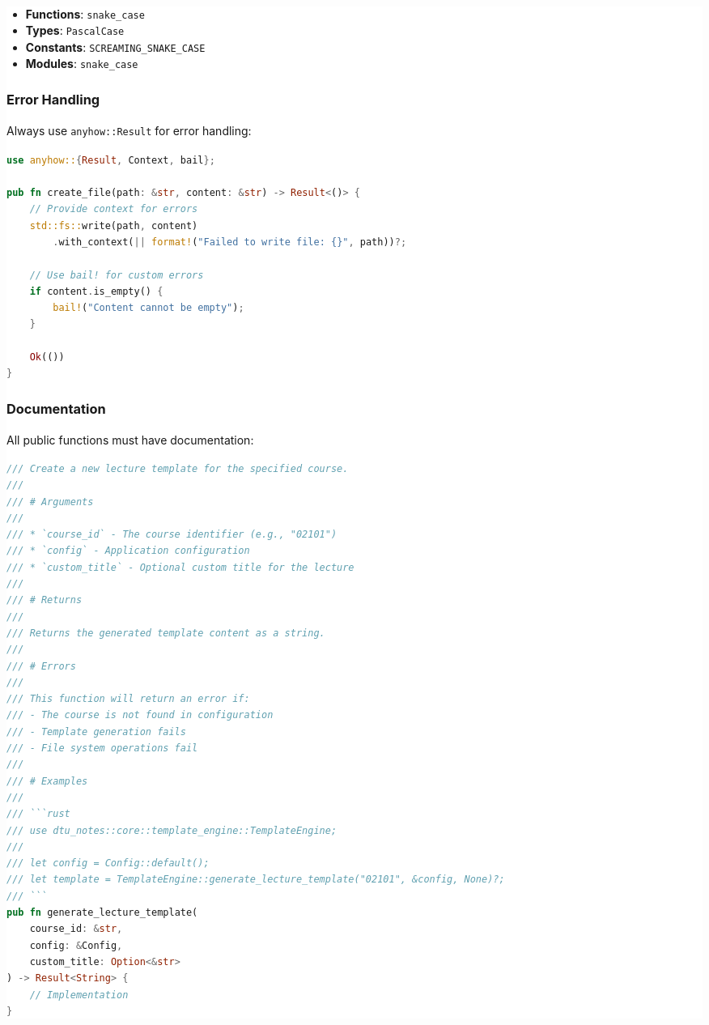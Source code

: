 - **Functions**: `snake_case`
- **Types**: `PascalCase`
- **Constants**: `SCREAMING_SNAKE_CASE`
- **Modules**: `snake_case`

### Error Handling

Always use `anyhow::Result` for error handling:

```rust
use anyhow::{Result, Context, bail};

pub fn create_file(path: &str, content: &str) -> Result<()> {
    // Provide context for errors
    std::fs::write(path, content)
        .with_context(|| format!("Failed to write file: {}", path))?;

    // Use bail! for custom errors
    if content.is_empty() {
        bail!("Content cannot be empty");
    }

    Ok(())
}
```

### Documentation

All public functions must have documentation:

````rust
/// Create a new lecture template for the specified course.
///
/// # Arguments
///
/// * `course_id` - The course identifier (e.g., "02101")
/// * `config` - Application configuration
/// * `custom_title` - Optional custom title for the lecture
///
/// # Returns
///
/// Returns the generated template content as a string.
///
/// # Errors
///
/// This function will return an error if:
/// - The course is not found in configuration
/// - Template generation fails
/// - File system operations fail
///
/// # Examples
///
/// ```rust
/// use dtu_notes::core::template_engine::TemplateEngine;
///
/// let config = Config::default();
/// let template = TemplateEngine::generate_lecture_template("02101", &config, None)?;
/// ```
pub fn generate_lecture_template(
    course_id: &str,
    config: &Config,
    custom_title: Option<&str>
) -> Result<String> {
    // Implementation
}
````